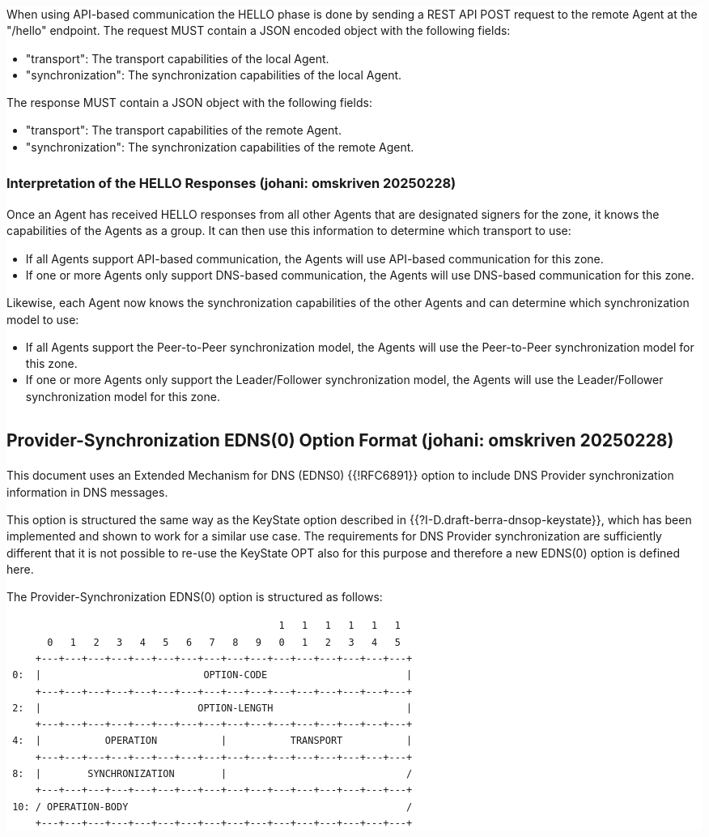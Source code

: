 When using API-based communication the HELLO phase is done by sending
a REST API POST request to the remote Agent at the "/hello"
endpoint. The request MUST contain a JSON encoded object with the
following fields:

* "transport": The transport capabilities of the local Agent.
* "synchronization": The synchronization capabilities of the local Agent.

The response MUST contain a JSON object with the following fields:

* "transport": The transport capabilities of the remote Agent.
* "synchronization": The synchronization capabilities of the remote Agent.

### Interpretation of the HELLO Responses (johani: omskriven 20250228)

Once an Agent has received HELLO responses from all other Agents that are
designated signers for the zone, it knows the capabilities of the Agents
as a group. It can then use this information to determine which
transport to use:

* If all Agents support API-based communication, the Agents will use
  API-based communication for this zone.
* If one or more Agents only support DNS-based communication, the Agents
  will use DNS-based communication for this zone.

Likewise, each Agent now knows the synchronization capabilities of the
other Agents and can determine which synchronization model to use:

* If all Agents support the Peer-to-Peer synchronization model, the Agents
  will use the Peer-to-Peer synchronization model for this zone.
* If one or more Agents only support the Leader/Follower synchronization
  model, the Agents will use the Leader/Follower synchronization model
  for this zone.

## Provider-Synchronization EDNS(0) Option Format (johani: omskriven 20250228)

This document uses an Extended Mechanism for DNS (EDNS0) {{!RFC6891}}
option to include DNS Provider synchronization information in DNS
messages.

This option is structured the same way as the KeyState option
described in {{?I-D.draft-berra-dnsop-keystate}}, which has been
implemented and shown to work for a similar use case. The requirements
for DNS Provider synchronization are sufficiently different that it is
not possible to re-use the KeyState OPT also for this purpose and
therefore a new EDNS(0) option is defined here.

The Provider-Synchronization EDNS(0) option is structured as follows:

~~~
                                               1   1   1   1   1   1
       0   1   2   3   4   5   6   7   8   9   0   1   2   3   4   5
     +---+---+---+---+---+---+---+---+---+---+---+---+---+---+---+---+
 0:  |                            OPTION-CODE                        |
     +---+---+---+---+---+---+---+---+---+---+---+---+---+---+---+---+
 2:  |                           OPTION-LENGTH                       |
     +---+---+---+---+---+---+---+---+---+---+---+---+---+---+---+---+
 4:  |           OPERATION           |           TRANSPORT           |
     +---+---+---+---+---+---+---+---+---+---+---+---+---+---+---+---+
 8:  |        SYNCHRONIZATION        |                               /
     +---+---+---+---+---+---+---+---+---+---+---+---+---+---+---+---+
 10: / OPERATION-BODY                                                /
     +---+---+---+---+---+---+---+---+---+---+---+---+---+---+---+---+
~~~
